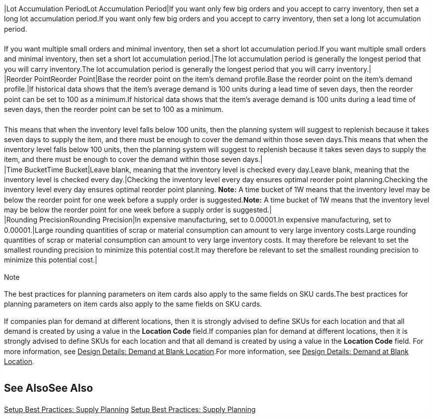 |<span data-ttu-id="7a78a-147">Lot Accumulation Period</span><span class="sxs-lookup"><span data-stu-id="7a78a-147">Lot Accumulation Period</span></span>|<span data-ttu-id="7a78a-148">If you want only few big orders and you accept to carry inventory, then set a long lot accumulation period.</span><span class="sxs-lookup"><span data-stu-id="7a78a-148">If you want only few big orders and you accept to carry inventory, then set a long lot accumulation period.</span></span><br /><br /> <span data-ttu-id="7a78a-149">If you want multiple small orders and minimal inventory, then set a short lot accumulation period.</span><span class="sxs-lookup"><span data-stu-id="7a78a-149">If you want multiple small orders and minimal inventory, then set a short lot accumulation period.</span></span>|<span data-ttu-id="7a78a-150">The lot accumulation period is generally the longest period that you will carry inventory.</span><span class="sxs-lookup"><span data-stu-id="7a78a-150">The lot accumulation period is generally the longest period that you will carry inventory.</span></span>|  
|<span data-ttu-id="7a78a-151">Reorder Point</span><span class="sxs-lookup"><span data-stu-id="7a78a-151">Reorder Point</span></span>|<span data-ttu-id="7a78a-152">Base the reorder point on the item’s demand profile.</span><span class="sxs-lookup"><span data-stu-id="7a78a-152">Base the reorder point on the item’s demand profile.</span></span>|<span data-ttu-id="7a78a-153">If historical data shows that the item’s average demand is 100 units during a lead time of seven days, then the reorder point can be set to 100 as a minimum.</span><span class="sxs-lookup"><span data-stu-id="7a78a-153">If historical data shows that the item’s average demand is 100 units during a lead time of seven days, then the reorder point can be set to 100 as a minimum.</span></span><br /><br /> <span data-ttu-id="7a78a-154">This means that when the inventory level falls below 100 units, then the planning system will suggest to replenish because it takes seven days to supply the item, and there must be enough to cover the demand within those seven days.</span><span class="sxs-lookup"><span data-stu-id="7a78a-154">This means that when the inventory level falls below 100 units, then the planning system will suggest to replenish because it takes seven days to supply the item, and there must be enough to cover the demand within those seven days.</span></span>|  
|<span data-ttu-id="7a78a-155">Time Bucket</span><span class="sxs-lookup"><span data-stu-id="7a78a-155">Time Bucket</span></span>|<span data-ttu-id="7a78a-156">Leave blank, meaning that the inventory level is checked every day.</span><span class="sxs-lookup"><span data-stu-id="7a78a-156">Leave blank, meaning that the inventory level is checked every day.</span></span>|<span data-ttu-id="7a78a-157">Checking the inventory level every day ensures optimal reorder point planning.</span><span class="sxs-lookup"><span data-stu-id="7a78a-157">Checking the inventory level every day ensures optimal reorder point planning.</span></span> <span data-ttu-id="7a78a-158">**Note:**  A time bucket of 1W means that the inventory level may be below the reorder point for one week before a supply order is suggested.</span><span class="sxs-lookup"><span data-stu-id="7a78a-158">**Note:**  A time bucket of 1W means that the inventory level may be below the reorder point for one week before a supply order is suggested.</span></span>|  
|<span data-ttu-id="7a78a-159">Rounding Precision</span><span class="sxs-lookup"><span data-stu-id="7a78a-159">Rounding Precision</span></span>|<span data-ttu-id="7a78a-160">In expensive manufacturing, set to 0.00001.</span><span class="sxs-lookup"><span data-stu-id="7a78a-160">In expensive manufacturing, set to 0.00001.</span></span>|<span data-ttu-id="7a78a-161">Large rounding quantities of scrap or material consumption can amount to very large inventory costs.</span><span class="sxs-lookup"><span data-stu-id="7a78a-161">Large rounding quantities of scrap or material consumption can amount to very large inventory costs.</span></span> <span data-ttu-id="7a78a-162">It may therefore be relevant to set the smallest rounding precision to minimize this potential cost.</span><span class="sxs-lookup"><span data-stu-id="7a78a-162">It may therefore be relevant to set the smallest rounding precision to minimize this potential cost.</span></span>|  

> [!NOTE]  
>  <span data-ttu-id="7a78a-163">The best practices for planning parameters on item cards also apply to the same fields on SKU cards.</span><span class="sxs-lookup"><span data-stu-id="7a78a-163">The best practices for planning parameters on item cards also apply to the same fields on SKU cards.</span></span>  
>   
>  <span data-ttu-id="7a78a-164">If companies plan for demand at different locations, then it is strongly advised to define SKUs for each location and that all demand is created by using a value in the **Location Code** field.</span><span class="sxs-lookup"><span data-stu-id="7a78a-164">If companies plan for demand at different locations, then it is strongly advised to define SKUs for each location and that all demand is created by using a value in the **Location Code** field.</span></span> <span data-ttu-id="7a78a-165">For more information, see [Design Details: Demand at Blank Location](design-details-demand-at-blank-location.md).</span><span class="sxs-lookup"><span data-stu-id="7a78a-165">For more information, see [Design Details: Demand at Blank Location](design-details-demand-at-blank-location.md).</span></span>  

## <a name="see-also"></a><span data-ttu-id="7a78a-166">See Also</span><span class="sxs-lookup"><span data-stu-id="7a78a-166">See Also</span></span>  
 <span data-ttu-id="7a78a-167">[Setup Best Practices: Supply Planning](setup-best-practices-supply-planning.md) </span><span class="sxs-lookup"><span data-stu-id="7a78a-167">[Setup Best Practices: Supply Planning](setup-best-practices-supply-planning.md) </span></span>  
